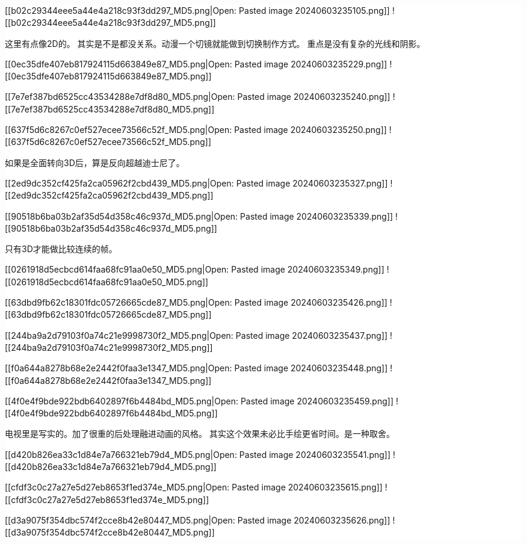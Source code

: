 [[b02c29344eee5a44e4a218c93f3dd297_MD5.png|Open: Pasted image 20240603235105.png]]
![[b02c29344eee5a44e4a218c93f3dd297_MD5.png]]

这里有点像2D的。
其实是不是都没关系。动漫一个切镜就能做到切换制作方式。
重点是没有复杂的光线和阴影。

[[0ec35dfe407eb817924115d663849e87_MD5.png|Open: Pasted image 20240603235229.png]]
![[0ec35dfe407eb817924115d663849e87_MD5.png]]

[[7e7ef387bd6525cc43534288e7df8d80_MD5.png|Open: Pasted image 20240603235240.png]]
![[7e7ef387bd6525cc43534288e7df8d80_MD5.png]]

[[637f5d6c8267c0ef527ecee73566c52f_MD5.png|Open: Pasted image 20240603235250.png]]
![[637f5d6c8267c0ef527ecee73566c52f_MD5.png]]

如果是全面转向3D后，算是反向超越迪士尼了。

[[2ed9dc352cf425fa2ca05962f2cbd439_MD5.png|Open: Pasted image 20240603235327.png]]
![[2ed9dc352cf425fa2ca05962f2cbd439_MD5.png]]

[[90518b6ba03b2af35d54d358c46c937d_MD5.png|Open: Pasted image 20240603235339.png]]
![[90518b6ba03b2af35d54d358c46c937d_MD5.png]]

只有3D才能做比较连续的帧。

[[0261918d5ecbcd614faa68fc91aa0e50_MD5.png|Open: Pasted image 20240603235349.png]]
![[0261918d5ecbcd614faa68fc91aa0e50_MD5.png]]

[[63dbd9fb62c18301fdc05726665cde87_MD5.png|Open: Pasted image 20240603235426.png]]
![[63dbd9fb62c18301fdc05726665cde87_MD5.png]]

[[244ba9a2d79103f0a74c21e9998730f2_MD5.png|Open: Pasted image 20240603235437.png]]
![[244ba9a2d79103f0a74c21e9998730f2_MD5.png]]

[[f0a644a8278b68e2e2442f0faa3e1347_MD5.png|Open: Pasted image 20240603235448.png]]
![[f0a644a8278b68e2e2442f0faa3e1347_MD5.png]]

[[4f0e4f9bde922bdb6402897f6b4484bd_MD5.png|Open: Pasted image 20240603235459.png]]
![[4f0e4f9bde922bdb6402897f6b4484bd_MD5.png]]

电视里是写实的。加了很重的后处理融进动画的风格。
其实这个效果未必比手绘更省时间。是一种取舍。

[[d420b826ea33c1d84e7a766321eb79d4_MD5.png|Open: Pasted image 20240603235541.png]]
![[d420b826ea33c1d84e7a766321eb79d4_MD5.png]]

[[cfdf3c0c27a27e5d27eb8653f1ed374e_MD5.png|Open: Pasted image 20240603235615.png]]
![[cfdf3c0c27a27e5d27eb8653f1ed374e_MD5.png]]

[[d3a9075f354dbc574f2cce8b42e80447_MD5.png|Open: Pasted image 20240603235626.png]]
![[d3a9075f354dbc574f2cce8b42e80447_MD5.png]]
